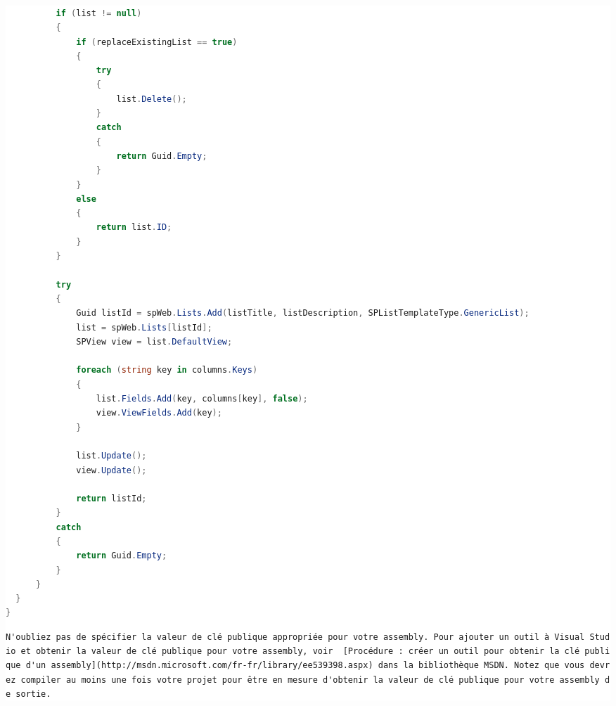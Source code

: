   ```cs
            if (list != null)
            {
                if (replaceExistingList == true)
                {
                    try
                    {
                        list.Delete();
                    }
                    catch
                    {
                        return Guid.Empty;
                    }
                }
                else
                {
                    return list.ID;
                }
            }

            try
            {
                Guid listId = spWeb.Lists.Add(listTitle, listDescription, SPListTemplateType.GenericList);
                list = spWeb.Lists[listId];
                SPView view = list.DefaultView;

                foreach (string key in columns.Keys)
                {
                    list.Fields.Add(key, columns[key], false);
                    view.ViewFields.Add(key);
                }
                
                list.Update();
                view.Update();

                return listId;
            }
            catch
            {
                return Guid.Empty;
            }
        }
    }
}
  ```


    N'oubliez pas de spécifier la valeur de clé publique appropriée pour votre assembly. Pour ajouter un outil à Visual Studio et obtenir la valeur de clé publique pour votre assembly, voir  [Procédure : créer un outil pour obtenir la clé publique d'un assembly](http://msdn.microsoft.com/fr-fr/library/ee539398.aspx) dans la bibliothèque MSDN. Notez que vous devrez compiler au moins une fois votre projet pour être en mesure d'obtenir la valeur de clé publique pour votre assembly de sortie.
    